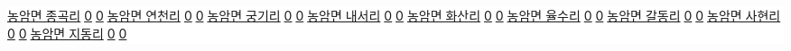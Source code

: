 
  <tr class="item">
    <td><a href="4728037022.html">농암면 종곡리</a></td>
    <td><a href="4728037022.html">0</a></td>
    <td><a href="4728037022.html">0</a></td>
  </tr>
    

  <tr class="item">
    <td><a href="4728037023.html">농암면 연천리</a></td>
    <td><a href="4728037023.html">0</a></td>
    <td><a href="4728037023.html">0</a></td>
  </tr>
    

  <tr class="item">
    <td><a href="4728037024.html">농암면 궁기리</a></td>
    <td><a href="4728037024.html">0</a></td>
    <td><a href="4728037024.html">0</a></td>
  </tr>
    

  <tr class="item">
    <td><a href="4728037025.html">농암면 내서리</a></td>
    <td><a href="4728037025.html">0</a></td>
    <td><a href="4728037025.html">0</a></td>
  </tr>
    

  <tr class="item">
    <td><a href="4728037026.html">농암면 화산리</a></td>
    <td><a href="4728037026.html">0</a></td>
    <td><a href="4728037026.html">0</a></td>
  </tr>
    

  <tr class="item">
    <td><a href="4728037027.html">농암면 율수리</a></td>
    <td><a href="4728037027.html">0</a></td>
    <td><a href="4728037027.html">0</a></td>
  </tr>
    

  <tr class="item">
    <td><a href="4728037028.html">농암면 갈동리</a></td>
    <td><a href="4728037028.html">0</a></td>
    <td><a href="4728037028.html">0</a></td>
  </tr>
    

  <tr class="item">
    <td><a href="4728037029.html">농암면 사현리</a></td>
    <td><a href="4728037029.html">0</a></td>
    <td><a href="4728037029.html">0</a></td>
  </tr>
    

  <tr class="item">
    <td><a href="4728037030.html">농암면 지동리</a></td>
    <td><a href="4728037030.html">0</a></td>
    <td><a href="4728037030.html">0</a></td>
  </tr>
    
